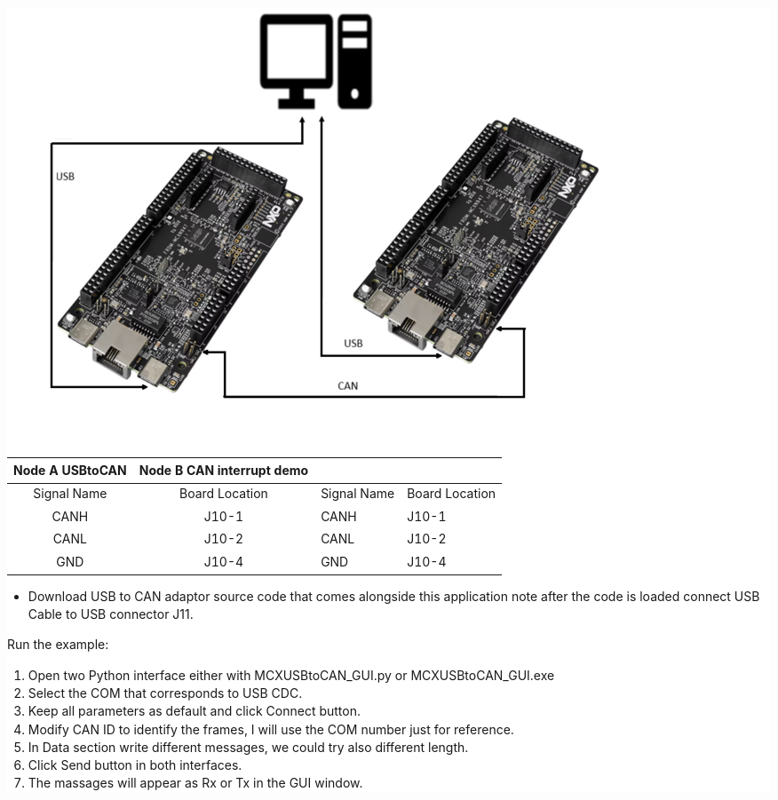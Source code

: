 ![](images/TestPythonGui2.0.PNG) 



|**Node A USBtoCAN**|**Node B CAN interrupt demo**|||
| :-: | :-: | :- | :- |
|Signal Name|Board Location|Signal Name|Board Location|
|CANH|J10-1|CANH|J10-1|
|CANL|J10-2|CANL|J10-2|
|GND|J10-4|GND|J10-4|

</Center>

- Download USB to CAN adaptor source code that comes alongside this application note after the code is loaded connect USB Cable to USB connector J11.

Run the example:

1. Open two Python interface either with MCXUSBtoCAN\_GUI.py or MCXUSBtoCAN_GUI.exe
2. Select the COM that corresponds to USB CDC.
3. Keep all parameters as default and click Connect button.
4. Modify CAN ID to identify the frames, I will use the COM number just for reference.
5. In Data section write different messages, we could try also different length.
6. Click Send button in both interfaces.
7. The massages will appear as Rx or Tx in the GUI window.
